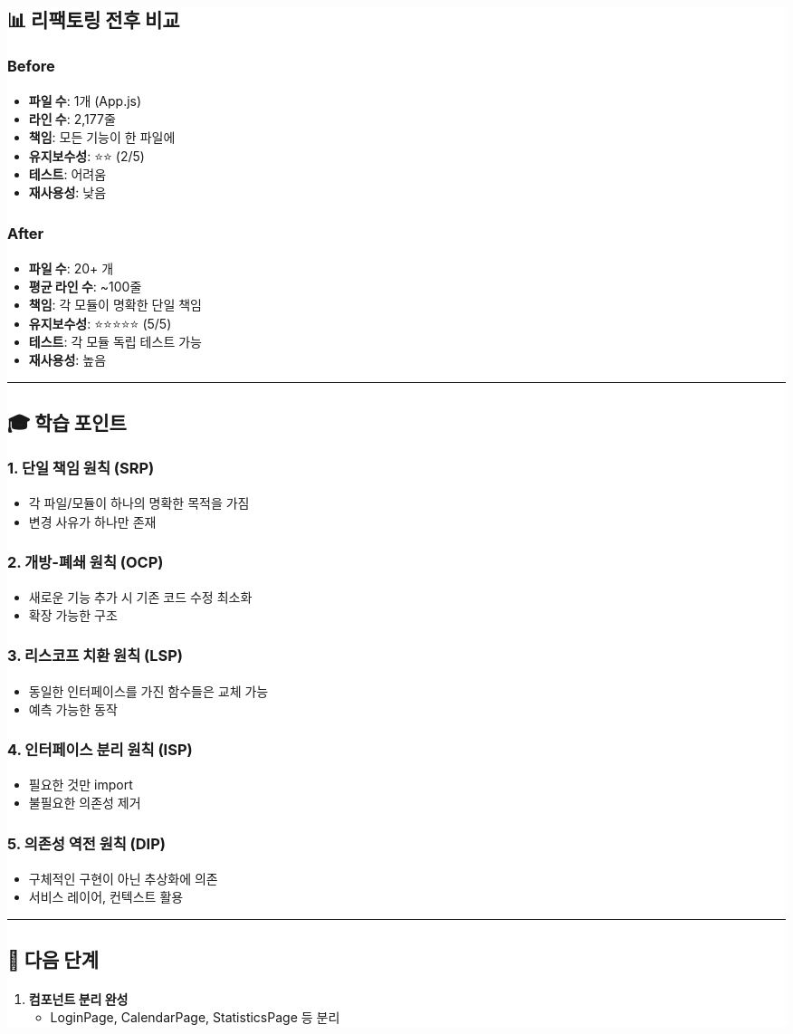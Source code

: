 
## 📊 리팩토링 전후 비교

### Before
- **파일 수**: 1개 (App.js)
- **라인 수**: 2,177줄
- **책임**: 모든 기능이 한 파일에
- **유지보수성**: ⭐⭐ (2/5)
- **테스트**: 어려움
- **재사용성**: 낮음

### After
- **파일 수**: 20+ 개
- **평균 라인 수**: ~100줄
- **책임**: 각 모듈이 명확한 단일 책임
- **유지보수성**: ⭐⭐⭐⭐⭐ (5/5)
- **테스트**: 각 모듈 독립 테스트 가능
- **재사용성**: 높음

---

## 🎓 학습 포인트

### 1. 단일 책임 원칙 (SRP)
- 각 파일/모듈이 하나의 명확한 목적을 가짐
- 변경 사유가 하나만 존재

### 2. 개방-폐쇄 원칙 (OCP)
- 새로운 기능 추가 시 기존 코드 수정 최소화
- 확장 가능한 구조

### 3. 리스코프 치환 원칙 (LSP)
- 동일한 인터페이스를 가진 함수들은 교체 가능
- 예측 가능한 동작

### 4. 인터페이스 분리 원칙 (ISP)
- 필요한 것만 import
- 불필요한 의존성 제거

### 5. 의존성 역전 원칙 (DIP)
- 구체적인 구현이 아닌 추상화에 의존
- 서비스 레이어, 컨텍스트 활용

---

## 🚀 다음 단계

1. **컴포넌트 분리 완성**
   - LoginPage, CalendarPage, StatisticsPage 등 분리
